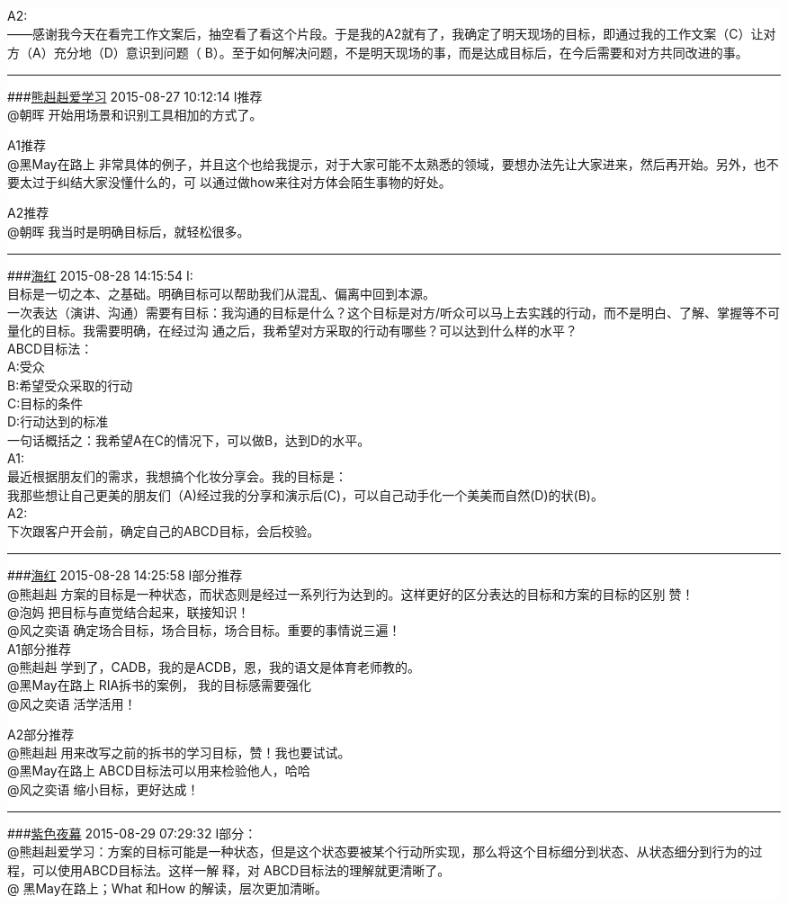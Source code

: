 A2:  
——感谢我今天在看完工作文案后，抽空看了看这个片段。于是我的A2就有了，我确定了明天现场的目标，即通过我的工作文案（C）让对方（A）充分地（D）意识到问题（
B）。至于如何解决问题，不是明天现场的事，而是达成目标后，在今后需要和对方共同改进的事。

---
###[熊赳赳爱学习](http://www.douban.com/people/schoolmyself/)	2015-08-27 10:12:14
I推荐  
@朝晖 开始用场景和识别工具相加的方式了。  
  
A1推荐  
@黑May在路上 非常具体的例子，并且这个也给我提示，对于大家可能不太熟悉的领域，要想办法先让大家进来，然后再开始。另外，也不要太过于纠结大家没懂什么的，可
以通过做how来往对方体会陌生事物的好处。  
  
A2推荐  
@朝晖 我当时是明确目标后，就轻松很多。

---
###[海红](http://www.douban.com/people/mihua2008/)	2015-08-28 14:15:54
I:  
目标是一切之本、之基础。明确目标可以帮助我们从混乱、偏离中回到本源。  
一次表达（演讲、沟通）需要有目标：我沟通的目标是什么？这个目标是对方/听众可以马上去实践的行动，而不是明白、了解、掌握等不可量化的目标。我需要明确，在经过沟
通之后，我希望对方采取的行动有哪些？可以达到什么样的水平？  
ABCD目标法：  
A:受众  
B:希望受众采取的行动  
C:目标的条件  
D:行动达到的标准  
一句话概括之：我希望A在C的情况下，可以做B，达到D的水平。  
A1:  
最近根据朋友们的需求，我想搞个化妆分享会。我的目标是：  
我那些想让自己更美的朋友们（A)经过我的分享和演示后(C)，可以自己动手化一个美美而自然(D)的状(B)。  
A2:  
下次跟客户开会前，确定自己的ABCD目标，会后校验。

---
###[海红](http://www.douban.com/people/mihua2008/)	2015-08-28 14:25:58
I部分推荐  
@熊赳赳 方案的目标是一种状态，而状态则是经过一系列行为达到的。这样更好的区分表达的目标和方案的目标的区别 赞！  
@泡妈 把目标与直觉结合起来，联接知识！  
@风之奕语 确定场合目标，场合目标，场合目标。重要的事情说三遍！  
A1部分推荐  
@熊赳赳 学到了，CADB，我的是ACDB，恩，我的语文是体育老师教的。  
@黑May在路上 RIA拆书的案例， 我的目标感需要强化  
@风之奕语 活学活用！  
  
A2部分推荐  
@熊赳赳 用来改写之前的拆书的学习目标，赞！我也要试试。  
@黑May在路上 ABCD目标法可以用来检验他人，哈哈  
@风之奕语 缩小目标，更好达成！

---
###[紫色夜幕](http://www.douban.com/people/41853951/)	2015-08-29 07:29:32
I部分：  
@熊赳赳爱学习：方案的目标可能是一种状态，但是这个状态要被某个行动所实现，那么将这个目标细分到状态、从状态细分到行为的过程，可以使用ABCD目标法。这样一解
释，对 ABCD目标法的理解就更清晰了。  
@ 黑May在路上；What 和How 的解读，层次更加清晰。  
  